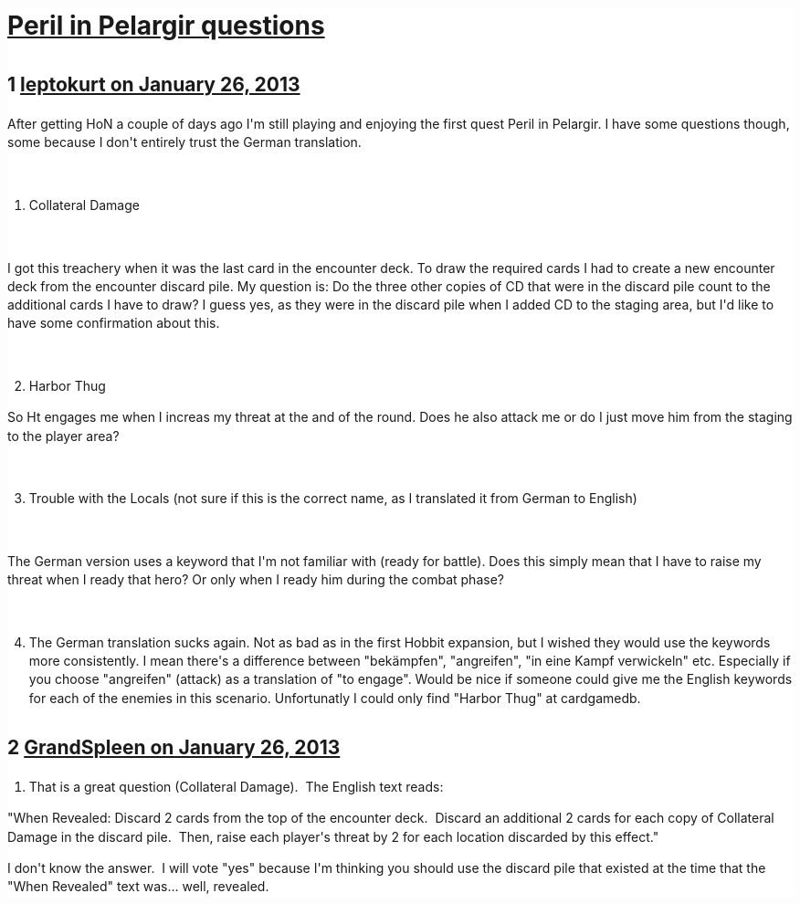 # [Peril in Pelargir questions](https://community.fantasyflightgames.com/topic/78173-peril-in-pelargir-questions/)

## 1 [leptokurt on January 26, 2013](https://community.fantasyflightgames.com/topic/78173-peril-in-pelargir-questions/?do=findComment&comment=753848)

After getting HoN a couple of days ago I'm still playing and enjoying the first quest Peril in Pelargir. I have some questions though, some because I don't entirely trust the German translation.

 

1) Collateral Damage

 

I got this treachery when it was the last card in the encounter deck. To draw the required cards I had to create a new encounter deck from the encounter discard pile. My question is: Do the three other copies of CD that were in the discard pile count to the additional cards I have to draw? I guess yes, as they were in the discard pile when I added CD to the staging area, but I'd like to have some confirmation about this.

 

2) Harbor Thug

So Ht engages me when I increas my threat at the and of the round. Does he also attack me or do I just move him from the staging to the player area?

 

3) Trouble with the Locals (not sure if this is the correct name, as I translated it from German to English)

 

The German version uses a keyword that I'm not familiar with (ready for battle). Does this simply mean that I have to raise my threat when I ready that hero? Or only when I ready him during the combat phase?

 

4) The German translation sucks again. Not as bad as in the first Hobbit expansion, but I wished they would use the keywords more consistently. I mean there's a difference between "bekämpfen", "angreifen", "in eine Kampf verwickeln" etc. Especially if you choose "angreifen" (attack) as a translation of "to engage". Would be nice if someone could give me the English keywords for each of the enemies in this scenario. Unfortunatly I could only find "Harbor Thug" at cardgamedb.

## 2 [GrandSpleen on January 26, 2013](https://community.fantasyflightgames.com/topic/78173-peril-in-pelargir-questions/?do=findComment&comment=753871)

1. That is a great question (Collateral Damage).  The English text reads:

"When Revealed: Discard 2 cards from the top of the encounter deck.  Discard an additional 2 cards for each copy of Collateral Damage in the discard pile.  Then, raise each player's threat by 2 for each location discarded by this effect."

I don't know the answer.  I will vote "yes" because I'm thinking you should use the discard pile that existed at the time that the "When Revealed" text was… well, revealed.
